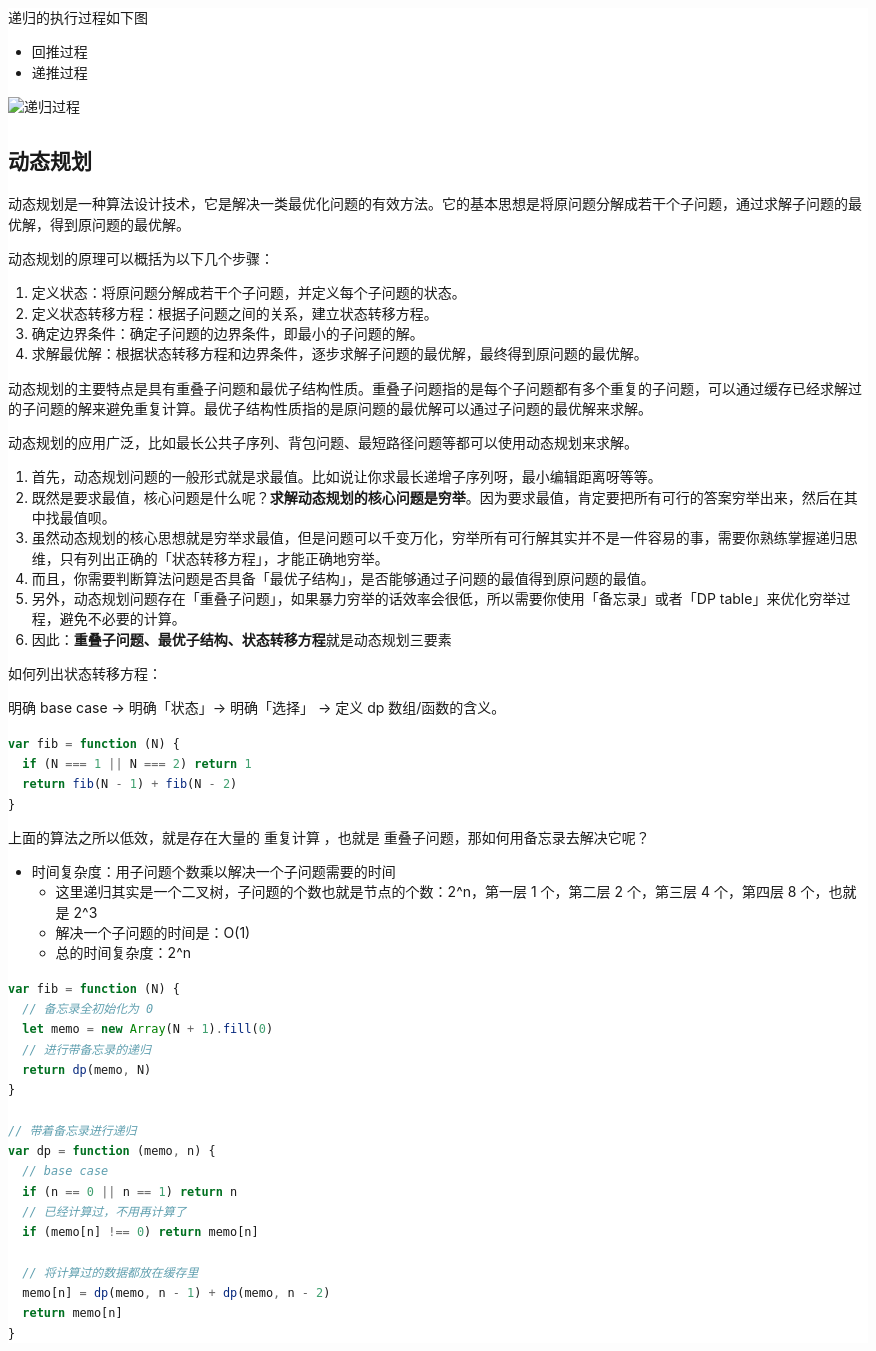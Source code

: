 递归的执行过程如下图

- 回推过程
- 递推过程

![递归过程](/static/images/recoursion-process.png)

## 动态规划

动态规划是一种算法设计技术，它是解决一类最优化问题的有效方法。它的基本思想是将原问题分解成若干个子问题，通过求解子问题的最优解，得到原问题的最优解。

动态规划的原理可以概括为以下几个步骤：

1. 定义状态：将原问题分解成若干个子问题，并定义每个子问题的状态。
2. 定义状态转移方程：根据子问题之间的关系，建立状态转移方程。
3. 确定边界条件：确定子问题的边界条件，即最小的子问题的解。
4. 求解最优解：根据状态转移方程和边界条件，逐步求解子问题的最优解，最终得到原问题的最优解。

动态规划的主要特点是具有重叠子问题和最优子结构性质。重叠子问题指的是每个子问题都有多个重复的子问题，可以通过缓存已经求解过的子问题的解来避免重复计算。最优子结构性质指的是原问题的最优解可以通过子问题的最优解来求解。

动态规划的应用广泛，比如最长公共子序列、背包问题、最短路径问题等都可以使用动态规划来求解。

1. 首先，动态规划问题的一般形式就是求最值。比如说让你求最长递增子序列呀，最小编辑距离呀等等。
2. 既然是要求最值，核心问题是什么呢？**求解动态规划的核心问题是穷举**。因为要求最值，肯定要把所有可行的答案穷举出来，然后在其中找最值呗。
3. 虽然动态规划的核心思想就是穷举求最值，但是问题可以千变万化，穷举所有可行解其实并不是一件容易的事，需要你熟练掌握递归思维，只有列出正确的「状态转移方程」，才能正确地穷举。
4. 而且，你需要判断算法问题是否具备「最优子结构」，是否能够通过子问题的最值得到原问题的最值。
5. 另外，动态规划问题存在「重叠子问题」，如果暴力穷举的话效率会很低，所以需要你使用「备忘录」或者「DP table」来优化穷举过程，避免不必要的计算。
6. 因此：**重叠子问题、最优子结构、状态转移方程**就是动态规划三要素

如何列出状态转移方程：

明确 base case -> 明确「状态」-> 明确「选择」 -> 定义 dp 数组/函数的含义。

```js
var fib = function (N) {
  if (N === 1 || N === 2) return 1
  return fib(N - 1) + fib(N - 2)
}
```

上面的算法之所以低效，就是存在大量的 重复计算 ，也就是 重叠子问题，那如何用备忘录去解决它呢？

- 时间复杂度：用子问题个数乘以解决一个子问题需要的时间
  - 这里递归其实是一个二叉树，子问题的个数也就是节点的个数：2^n，第一层 1 个，第二层 2 个，第三层 4 个，第四层 8 个，也就是 2^3
  - 解决一个子问题的时间是：O(1)
  - 总的时间复杂度：2^n

```js
var fib = function (N) {
  // 备忘录全初始化为 0
  let memo = new Array(N + 1).fill(0)
  // 进行带备忘录的递归
  return dp(memo, N)
}

// 带着备忘录进行递归
var dp = function (memo, n) {
  // base case
  if (n == 0 || n == 1) return n
  // 已经计算过，不用再计算了
  if (memo[n] !== 0) return memo[n]

  // 将计算过的数据都放在缓存里
  memo[n] = dp(memo, n - 1) + dp(memo, n - 2)
  return memo[n]
}
```
